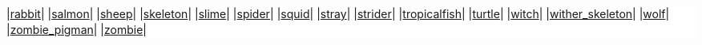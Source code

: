 |[rabbit](../../../../Source/VanillaBehaviorPack_Snippets/spawn_rules/rabbit.md)|
|[salmon](../../../../Source/VanillaBehaviorPack_Snippets/spawn_rules/salmon.md)|
|[sheep](../../../../Source/VanillaBehaviorPack_Snippets/spawn_rules/sheep.md)|
|[skeleton](../../../../Source/VanillaBehaviorPack_Snippets/spawn_rules/skeleton.md)|
|[slime](../../../../Source/VanillaBehaviorPack_Snippets/spawn_rules/slime.md)|
|[spider](../../../../Source/VanillaBehaviorPack_Snippets/spawn_rules/spider.md)|
|[squid](../../../../Source/VanillaBehaviorPack_Snippets/spawn_rules/squid.md)|
|[stray](../../../../Source/VanillaBehaviorPack_Snippets/spawn_rules/stray.md)|
|[strider](../../../../Source/VanillaBehaviorPack_Snippets/spawn_rules/strider.md)|
|[tropicalfish](../../../../Source/VanillaBehaviorPack_Snippets/spawn_rules/tropicalfish.md)|
|[turtle](../../../../Source/VanillaBehaviorPack_Snippets/spawn_rules/turtle.md)|
|[witch](../../../../Source/VanillaBehaviorPack_Snippets/spawn_rules/witch.md)|
|[wither_skeleton](../../../../Source/VanillaBehaviorPack_Snippets/spawn_rules/wither_skeleton.md)|
|[wolf](../../../../Source/VanillaBehaviorPack_Snippets/spawn_rules/wolf.md)|
|[zombie_pigman](../../../../Source/VanillaBehaviorPack_Snippets/spawn_rules/zombie_pigman.md)|
|[zombie](../../../../Source/VanillaBehaviorPack_Snippets/spawn_rules/zombie.md)|